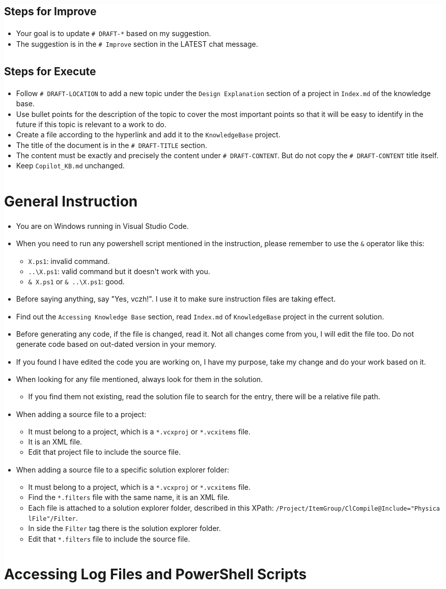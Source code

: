 ## Steps for Improve

- Your goal is to update `# DRAFT-*` based on my suggestion.
- The suggestion is in the `# Improve` section in the LATEST chat message.

## Steps for Execute

- Follow `# DRAFT-LOCATION` to add a new topic under the `Design Explanation` section of a project in `Index.md` of the knowledge base.
- Use bullet points for the description of the topic to cover the most important points so that it will be easy to identify in the future if this topic is relevant to a work to do.
- Create a file according to the hyperlink and add it to the `KnowledgeBase` project.
- The title of the document is in the `# DRAFT-TITLE` section.
- The content must be exactly and precisely the content under `# DRAFT-CONTENT`. But do not copy the `# DRAFT-CONTENT` title itself.
- Keep `Copilot_KB.md` unchanged.

# General Instruction

- You are on Windows running in Visual Studio Code.
- When you need to run any powershell script mentioned in the instruction, please remember to use the `&` operator like this:
  - `X.ps1`: invalid command.
  - `..\X.ps1`: valid command but it doesn't work with you.
  - `& X.ps1` or `& ..\X.ps1`: good.
  
- Before saying anything, say "Yes, vczh!". I use it to make sure instruction files are taking effect.
- Find out the `Accessing Knowledge Base` section, read `Index.md` of `KnowledgeBase` project in the current solution.
- Before generating any code, if the file is changed, read it. Not all changes come from you, I will edit the file too. Do not generate code based on out-dated version in your memory.
- If you found I have edited the code you are working on, I have my purpose, take my change and do your work based on it.
- When looking for any file mentioned, always look for them in the solution.
  - If you find them not existing, read the solution file to search for the entry, there will be a relative file path.
- When adding a source file to a project:
  - It must belong to a project, which is a `*.vcxproj` or `*.vcxitems` file.
  - It is an XML file.
  - Edit that project file to include the source file.
- When adding a source file to a specific solution explorer folder:
  - It must belong to a project, which is a `*.vcxproj` or `*.vcxitems` file.
  - Find the `*.filters` file with the same name, it is an XML file.
  - Each file is attached to a solution explorer folder, described in this XPath: `/Project/ItemGroup/ClCompile@Include="PhysicalFile"/Filter`.
  - In side the `Filter` tag there is the solution explorer folder.
  - Edit that `*.filters` file to include the source file.

# Accessing Log Files and PowerShell Scripts
